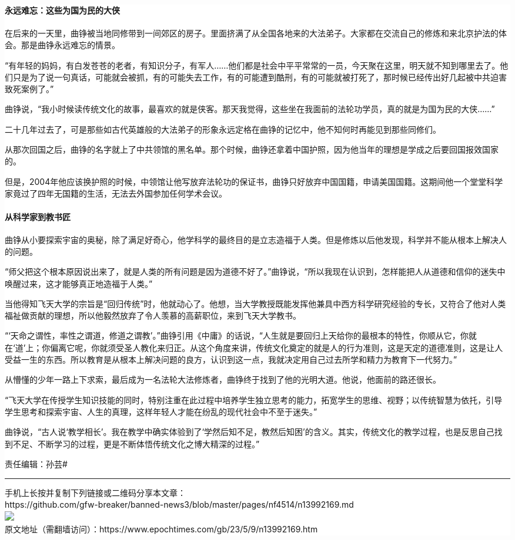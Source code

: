 <h4 class="p1">
 永远难忘：这些为国为民的大侠
</h4>
<p class="p1">
 在后来的一天里，曲铮被当地同修带到一间郊区的房子。里面挤满了从全国各地来的大法弟子。大家都在交流自己的修炼和来北京护法的体会。那是曲铮永远难忘的情景。
</p>
<p class="p1">
 “有年轻的妈妈，有白发苍苍的老者，有知识分子，有军人……他们都是社会中平平常常的一员，今天聚在这里，明天就不知到哪里去了。他们只是为了说一句真话，可能就会被抓，有的可能失去工作，有的可能遭到酷刑，有的可能就被打死了，那时候已经传出好几起被中共迫害致死案例了。”
</p>
<p class="p1">
 曲铮说，“我小时候读传统文化的故事，最喜欢的就是侠客。那天我觉得，这些坐在我面前的法轮功学员，真的就是为国为民的大侠……”
</p>
<p class="p1">
 二十几年过去了，可是那些如古代英雄般的大法弟子的形象永远定格在曲铮的记忆中，他不知何时再能见到那些同修们。
</p>
<p class="p1">
 从那次回国之后，曲铮的名字就上了中共领馆的黑名单。那个时候，曲铮还拿着中国护照，因为他当年的理想是学成之后要回国报效国家的。
</p>
<p class="p1">
 但是，2004年他应该换护照的时候，中领馆让他写放弃法轮功的保证书，曲铮只好放弃中国国籍，申请美国国籍。这期间他一个堂堂科学家竟过了四年无国籍的生活，无法去外国参加任何学术会议。
</p>
<h4 class="p1">
 从科学家到教书匠
</h4>
<p class="p1">
 曲铮从小要探索宇宙的奥秘，除了满足好奇心，他学科学的最终目的是立志造福于人类。但是修炼以后他发现，科学并不能从根本上解决人的问题。
</p>
<p class="p1">
 “师父把这个根本原因说出来了，就是人类的所有问题是因为道德不好了。”曲铮说，“所以我现在认识到，怎样能把人从道德和信仰的迷失中唤醒过来，这才能够真正地造福于人类。”
</p>
<p class="p1">
 当他得知飞天大学的宗旨是“回归传统”时，他就动心了。他想，当大学教授既能发挥他兼具中西方科学研究经验的专长，又符合了他对人类福祉做贡献的理想，所以他毅然放弃了令人羡慕的高薪职位，来到飞天大学教书。
</p>
<p class="p1">
 “‘天命之谓性，率性之谓道，修道之谓教’。”曲铮引用《中庸》的话说，“人生就是要回归上天给你的最根本的特性，你顺从它，你就在‘道’上；你偏离它呢，你就须受圣人教化来归正。从这个角度来讲，传统文化奠定的就是人的行为准则，这是天定的道德准则，这是让人受益一生的东西。所以教育是从根本上解决问题的良方，认识到这一点，我就决定用自己过去所学和精力为教育下一代努力。”
</p>
<p class="p1">
 从懵懂的少年一路上下求索，最后成为一名法轮大法修炼者，曲铮终于找到了他的光明大道。他说，他面前的路还很长。
</p>
<p class="p1">
 “飞天大学在传授学生知识技能的同时，特别注重在此过程中培养学生独立思考的能力，拓宽学生的思维、视野；以传统智慧为依托，引导学生思考和探索宇宙、人生的真理，这样年轻人才能在纷乱的现代社会中不至于迷失。”
</p>
<p class="p1">
 曲铮说，“古人说‘教学相长’。我在教学中确实体验到了‘学然后知不足，教然后知困’的含义。其实，传统文化的教学过程，也是反思自己找到不足、不断学习的过程，更是不断体悟传统文化之博大精深的过程。”
</p>
<p class="p1">
 责任编辑：孙芸#
</p>
</div>
<hr/>
手机上长按并复制下列链接或二维码分享本文章：<br/>
https://github.com/gfw-breaker/banned-news3/blob/master/pages/nf4514/n13992169.md <br/>
<a href='https://github.com/gfw-breaker/banned-news3/blob/master/pages/nf4514/n13992169.md'><img src='https://github.com/gfw-breaker/banned-news3/blob/master/pages/nf4514/n13992169.md.png'/></a> <br/>
原文地址（需翻墙访问）：https://www.epochtimes.com/gb/23/5/9/n13992169.htm
